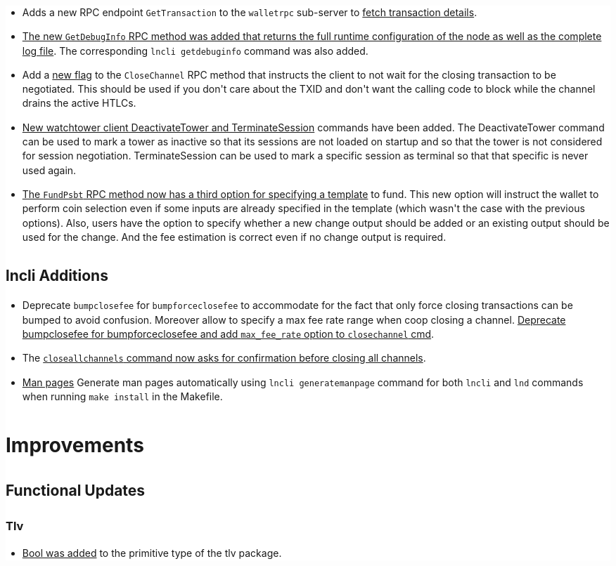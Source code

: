 * Adds a new RPC endpoint `GetTransaction` to the `walletrpc` sub-server to
  [fetch transaction details](https://github.com/lightningnetwork/lnd/pull/7654).

* [The new `GetDebugInfo` RPC method was added that returns the full runtime
  configuration of the node as well as the complete log
  file](https://github.com/lightningnetwork/lnd/pull/8188). The corresponding
  `lncli getdebuginfo` command was also added.

* Add a [new flag](https://github.com/lightningnetwork/lnd/pull/8167) to the
  `CloseChannel` RPC method that instructs the client to not wait for the
  closing transaction to be negotiated. This should be used if you don't care
  about the TXID and don't want the calling code to block while the channel
  drains the active HTLCs.

* [New watchtower client DeactivateTower and 
  TerminateSession](https://github.com/lightningnetwork/lnd/pull/8239) commands 
  have been added. The DeactivateTower command can be used to mark a tower as 
  inactive so that its sessions are not loaded on startup and so that the tower 
  is not considered for session negotiation. TerminateSession can be used to 
  mark a specific session as terminal so that that specific is never used again.

* [The `FundPsbt` RPC method now has a third option for specifying a 
  template](https://github.com/lightningnetwork/lnd/pull/8378) to fund. This
  new option will instruct the wallet to perform coin selection even if some
  inputs are already specified in the template (which wasn't the case with
  the previous options). Also, users have the option to specify whether a new
  change output should be added or an existing output should be used for the
  change. And the fee estimation is correct even if no change output is
  required.

## lncli Additions

* Deprecate `bumpclosefee` for `bumpforceclosefee` to accommodate for the fact 
  that only force closing transactions can be bumped to avoid confusion. 
  Moreover allow to specify a max fee rate range when coop closing a channel.
  [Deprecate bumpclosefee for bumpforceclosefee and add `max_fee_rate` option
   to `closechannel` cmd](https://github.com/lightningnetwork/lnd/pull/8350).

* The [`closeallchannels` command now asks for confirmation before closing 
  all channels](https://github.com/lightningnetwork/lnd/pull/8526).

* [Man pages](https://github.com/lightningnetwork/lnd/pull/8525) Generate man
  pages automatically using `lncli generatemanpage` command for both `lncli`
  and `lnd` commands when running `make install` in the Makefile.

# Improvements
## Functional Updates
### Tlv

* [Bool was added](https://github.com/lightningnetwork/lnd/pull/8057) to the
  primitive type of the tlv package.
